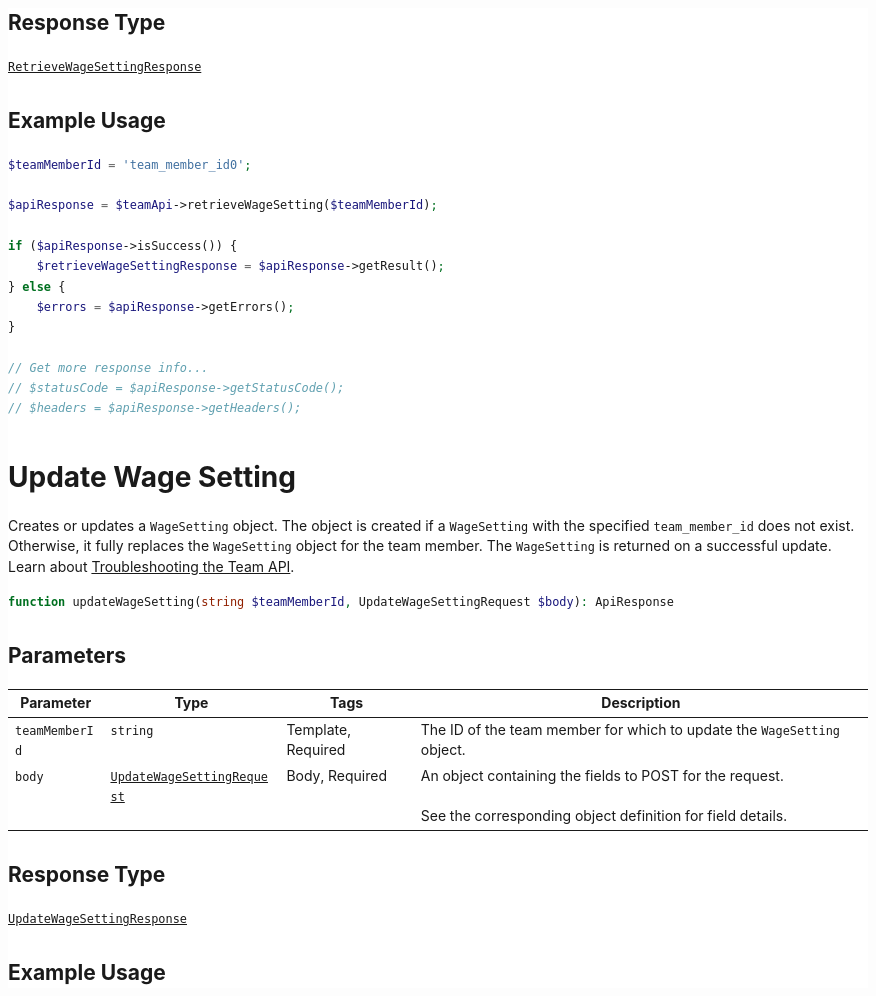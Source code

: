 ## Response Type

[`RetrieveWageSettingResponse`](../../doc/models/retrieve-wage-setting-response.md)

## Example Usage

```php
$teamMemberId = 'team_member_id0';

$apiResponse = $teamApi->retrieveWageSetting($teamMemberId);

if ($apiResponse->isSuccess()) {
    $retrieveWageSettingResponse = $apiResponse->getResult();
} else {
    $errors = $apiResponse->getErrors();
}

// Get more response info...
// $statusCode = $apiResponse->getStatusCode();
// $headers = $apiResponse->getHeaders();
```


# Update Wage Setting

Creates or updates a `WageSetting` object. The object is created if a
`WageSetting` with the specified `team_member_id` does not exist. Otherwise,
it fully replaces the `WageSetting` object for the team member.
The `WageSetting` is returned on a successful update.
Learn about [Troubleshooting the Team API](https://developer.squareup.com/docs/team/troubleshooting#create-or-update-a-wage-setting).

```php
function updateWageSetting(string $teamMemberId, UpdateWageSettingRequest $body): ApiResponse
```

## Parameters

| Parameter | Type | Tags | Description |
|  --- | --- | --- | --- |
| `teamMemberId` | `string` | Template, Required | The ID of the team member for which to update the `WageSetting` object. |
| `body` | [`UpdateWageSettingRequest`](../../doc/models/update-wage-setting-request.md) | Body, Required | An object containing the fields to POST for the request.<br><br>See the corresponding object definition for field details. |

## Response Type

[`UpdateWageSettingResponse`](../../doc/models/update-wage-setting-response.md)

## Example Usage
